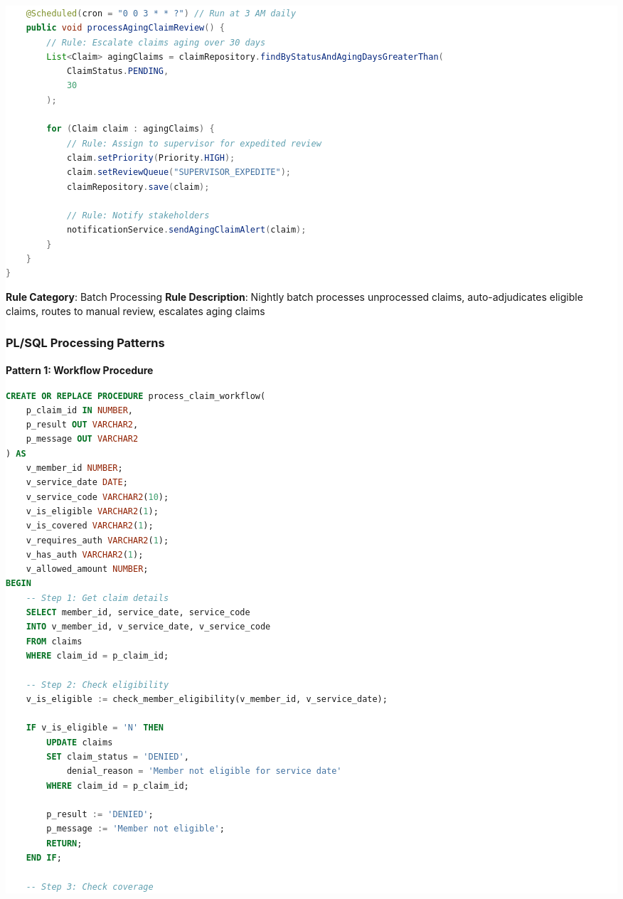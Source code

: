 ```java
    @Scheduled(cron = "0 0 3 * * ?") // Run at 3 AM daily
    public void processAgingClaimReview() {
        // Rule: Escalate claims aging over 30 days
        List<Claim> agingClaims = claimRepository.findByStatusAndAgingDaysGreaterThan(
            ClaimStatus.PENDING,
            30
        );
        
        for (Claim claim : agingClaims) {
            // Rule: Assign to supervisor for expedited review
            claim.setPriority(Priority.HIGH);
            claim.setReviewQueue("SUPERVISOR_EXPEDITE");
            claimRepository.save(claim);
            
            // Rule: Notify stakeholders
            notificationService.sendAgingClaimAlert(claim);
        }
    }
}
```
**Rule Category**: Batch Processing
**Rule Description**: Nightly batch processes unprocessed claims, auto-adjudicates eligible claims, routes to manual review, escalates aging claims

### PL/SQL Processing Patterns

**Pattern 1: Workflow Procedure**
```sql
CREATE OR REPLACE PROCEDURE process_claim_workflow(
    p_claim_id IN NUMBER,
    p_result OUT VARCHAR2,
    p_message OUT VARCHAR2
) AS
    v_member_id NUMBER;
    v_service_date DATE;
    v_service_code VARCHAR2(10);
    v_is_eligible VARCHAR2(1);
    v_is_covered VARCHAR2(1);
    v_requires_auth VARCHAR2(1);
    v_has_auth VARCHAR2(1);
    v_allowed_amount NUMBER;
BEGIN
    -- Step 1: Get claim details
    SELECT member_id, service_date, service_code
    INTO v_member_id, v_service_date, v_service_code
    FROM claims
    WHERE claim_id = p_claim_id;
    
    -- Step 2: Check eligibility
    v_is_eligible := check_member_eligibility(v_member_id, v_service_date);
    
    IF v_is_eligible = 'N' THEN
        UPDATE claims
        SET claim_status = 'DENIED',
            denial_reason = 'Member not eligible for service date'
        WHERE claim_id = p_claim_id;
        
        p_result := 'DENIED';
        p_message := 'Member not eligible';
        RETURN;
    END IF;
    
    -- Step 3: Check coverage
```